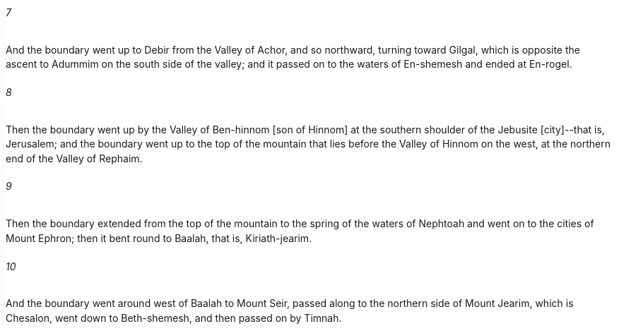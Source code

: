 
###### 7 






And the boundary went up to Debir from the Valley of Achor, and so northward, turning toward Gilgal, which is opposite the ascent to Adummim on the south side of the valley; and it passed on to the waters of En-shemesh and ended at En-rogel. 













###### 8 






Then the boundary went up by the Valley of Ben-hinnom [son of Hinnom] at the southern shoulder of the Jebusite [city]--that is, Jerusalem; and the boundary went up to the top of the mountain that lies before the Valley of Hinnom on the west, at the northern end of the Valley of Rephaim. 













###### 9 






Then the boundary extended from the top of the mountain to the spring of the waters of Nephtoah and went on to the cities of Mount Ephron; then it bent round to Baalah, that is, Kiriath-jearim. 













###### 10 






And the boundary went around west of Baalah to Mount Seir, passed along to the northern side of Mount Jearim, which is Chesalon, went down to Beth-shemesh, and then passed on by Timnah. 

